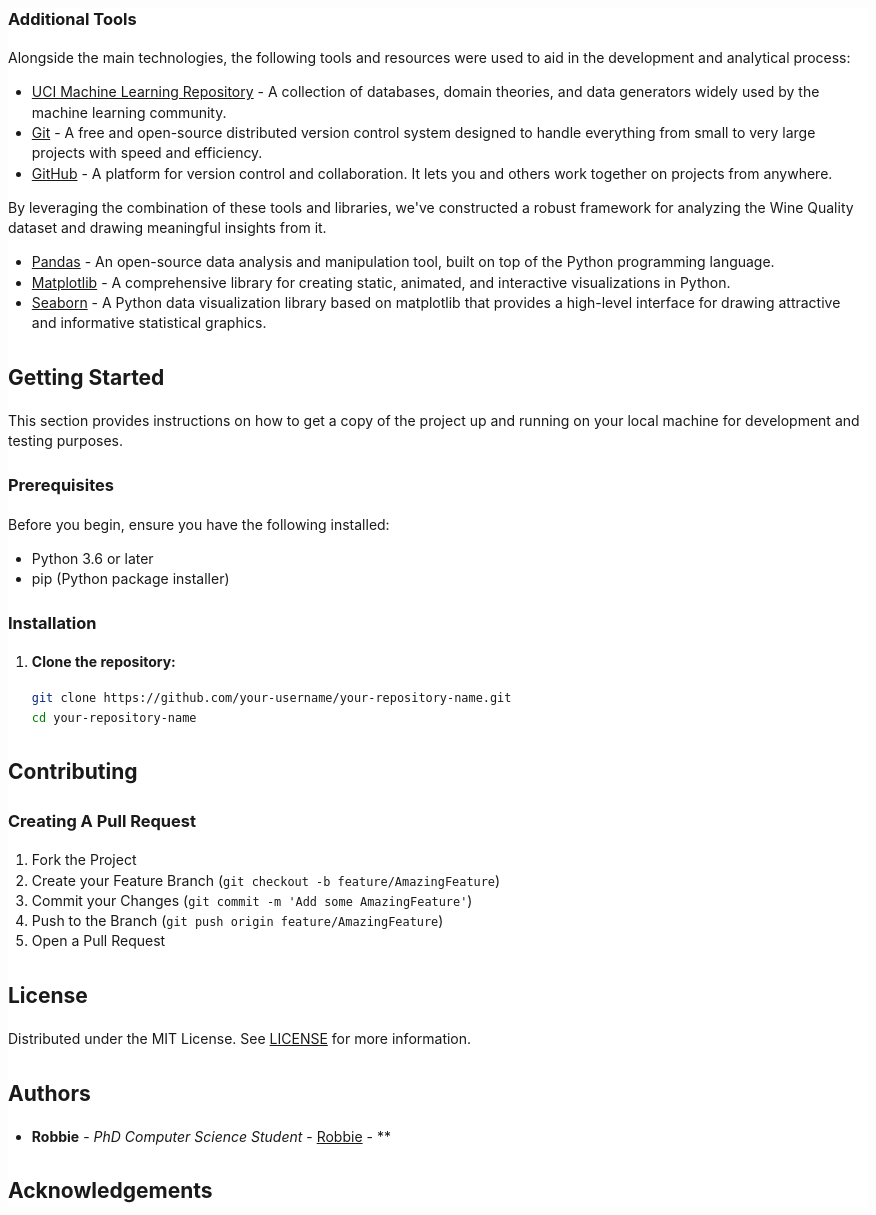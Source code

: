 ### Additional Tools

Alongside the main technologies, the following tools and resources were used to aid in the development and analytical process:

- [UCI Machine Learning Repository](https://archive.ics.uci.edu/ml/index.php) - A collection of databases, domain theories, and data generators widely used by the machine learning community.
- [Git](https://git-scm.com/) - A free and open-source distributed version control system designed to handle everything from small to very large projects with speed and efficiency.
- [GitHub](https://github.com/) - A platform for version control and collaboration. It lets you and others work together on projects from anywhere.

By leveraging the combination of these tools and libraries, we've constructed a robust framework for analyzing the Wine Quality dataset and drawing meaningful insights from it.

- [Pandas](https://pandas.pydata.org/) - An open-source data analysis and manipulation tool, built on top of the Python programming language.
- [Matplotlib](https://matplotlib.org/) - A comprehensive library for creating static, animated, and interactive visualizations in Python.
- [Seaborn](https://seaborn.pydata.org/) - A Python data visualization library based on matplotlib that provides a high-level interface for drawing attractive and informative statistical graphics.



## Getting Started

This section provides instructions on how to get a copy of the project up and running on your local machine for development and testing purposes.

### Prerequisites

Before you begin, ensure you have the following installed:
- Python 3.6 or later
- pip (Python package installer)

### Installation

1. **Clone the repository:**
   ```bash
   git clone https://github.com/your-username/your-repository-name.git
   cd your-repository-name


## Contributing



### Creating A Pull Request

1. Fork the Project
2. Create your Feature Branch (`git checkout -b feature/AmazingFeature`)
3. Commit your Changes (`git commit -m 'Add some AmazingFeature'`)
4. Push to the Branch (`git push origin feature/AmazingFeature`)
5. Open a Pull Request

## License

Distributed under the MIT License. See [LICENSE](https://github.com/TribeOfJudahLion/Exploratory-Data-Analysis/blob/main/LICENSE.md) for more information.

## Authors

* **Robbie** - *PhD Computer Science Student* - [Robbie](https://github.com/TribeOfJudahLion/) - **

## Acknowledgements

   ```